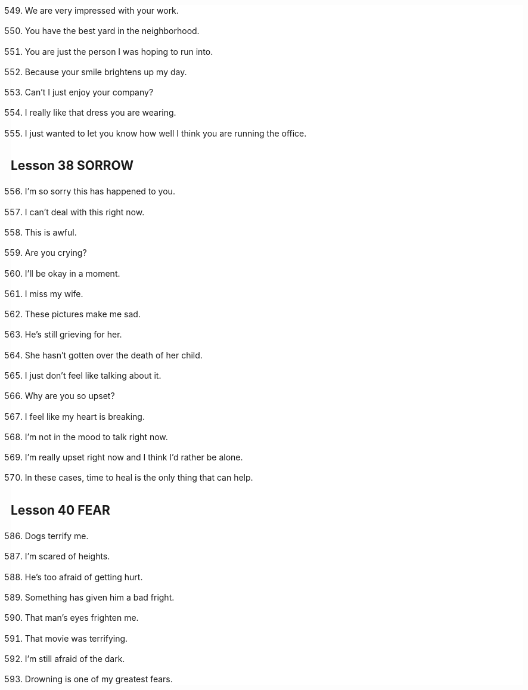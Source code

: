 549.  We are very impressed with your work.

550.  You have the best yard in the neighborhood.

551.  You are just the person I was hoping to run into.

552.  Because your smile brightens up my day.

553.  Can’t I just enjoy your company?

554.  I really like that dress you are wearing.

555.  I just wanted to let you know how well I think you are running the office.

## Lesson 38 SORROW

556.  I’m so sorry this has happened to you.

557.  I can’t deal with this right now.

558.  This is awful.

559.  Are you crying?

560.  I’ll be okay in a moment.

561.  I miss my wife.

562.  These pictures make me sad.

563.  He’s still grieving for her.

564.  She hasn’t gotten over the death of her child.

565.  I just don’t feel like talking about it.

566.  Why are you so upset?

567.  I feel like my heart is breaking.

568.  I’m not in the mood to talk right now.

569.  I’m really upset right now and I think I’d rather be alone.

570.  In these cases, time to heal is the only thing that can help.

## Lesson 40 FEAR

586.  Dogs terrify me.

587.  I’m scared of heights.

588.  He’s too afraid of getting hurt.

589.  Something has given him a bad fright.

590.  That man’s eyes frighten me.

591.  That movie was terrifying.

592.  I’m still afraid of the dark.

593.  Drowning is one of my greatest fears.

